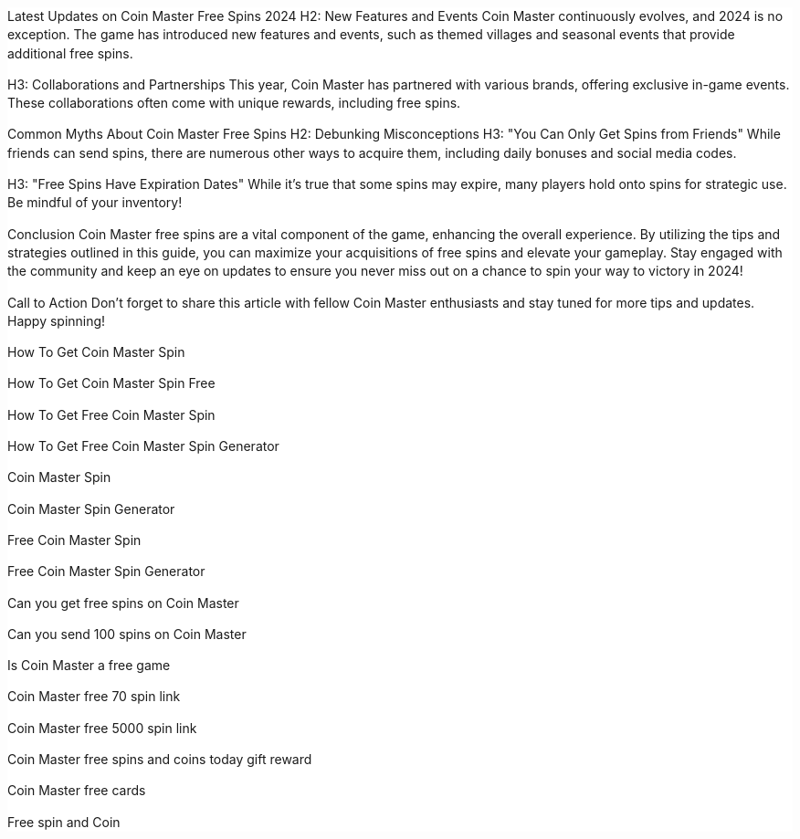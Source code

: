 Latest Updates on Coin Master Free Spins 2024
H2: New Features and Events
Coin Master continuously evolves, and 2024 is no exception. The game has introduced new features and events, such as themed villages and seasonal events that provide additional free spins.

H3: Collaborations and Partnerships
This year, Coin Master has partnered with various brands, offering exclusive in-game events. These collaborations often come with unique rewards, including free spins.

Common Myths About Coin Master Free Spins
H2: Debunking Misconceptions
H3: "You Can Only Get Spins from Friends"
While friends can send spins, there are numerous other ways to acquire them, including daily bonuses and social media codes.

H3: "Free Spins Have Expiration Dates"
While it’s true that some spins may expire, many players hold onto spins for strategic use. Be mindful of your inventory!

Conclusion
Coin Master free spins are a vital component of the game, enhancing the overall experience. By utilizing the tips and strategies outlined in this guide, you can maximize your acquisitions of free spins and elevate your gameplay. Stay engaged with the community and keep an eye on updates to ensure you never miss out on a chance to spin your way to victory in 2024!

Call to Action
Don’t forget to share this article with fellow Coin Master enthusiasts and stay tuned for more tips and updates. Happy spinning!

How To Get Coin Master Spin

How To Get Coin Master Spin Free

How To Get Free Coin Master Spin

How To Get Free Coin Master Spin Generator

Coin Master Spin

Coin Master Spin Generator

Free Coin Master Spin

Free Coin Master Spin Generator

Can you get free spins on Coin Master

Can you send 100 spins on Coin Master

Is Coin Master a free game

Coin Master free 70 spin link

Coin Master free 5000 spin link

Coin Master free spins and coins today gift reward

Coin Master free cards

Free spin and Coin
